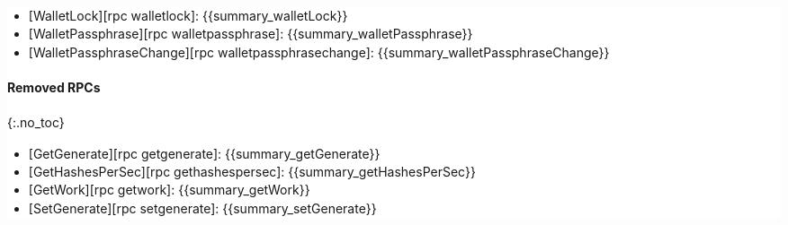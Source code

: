 * [WalletLock][rpc walletlock]: {{summary_walletLock}}
* [WalletPassphrase][rpc walletpassphrase]: {{summary_walletPassphrase}}
* [WalletPassphraseChange][rpc walletpassphrasechange]: {{summary_walletPassphraseChange}}

#### Removed RPCs
{:.no_toc}


* [GetGenerate][rpc getgenerate]: {{summary_getGenerate}}
* [GetHashesPerSec][rpc gethashespersec]: {{summary_getHashesPerSec}}
* [GetWork][rpc getwork]: {{summary_getWork}}
* [SetGenerate][rpc setgenerate]: {{summary_setGenerate}}


